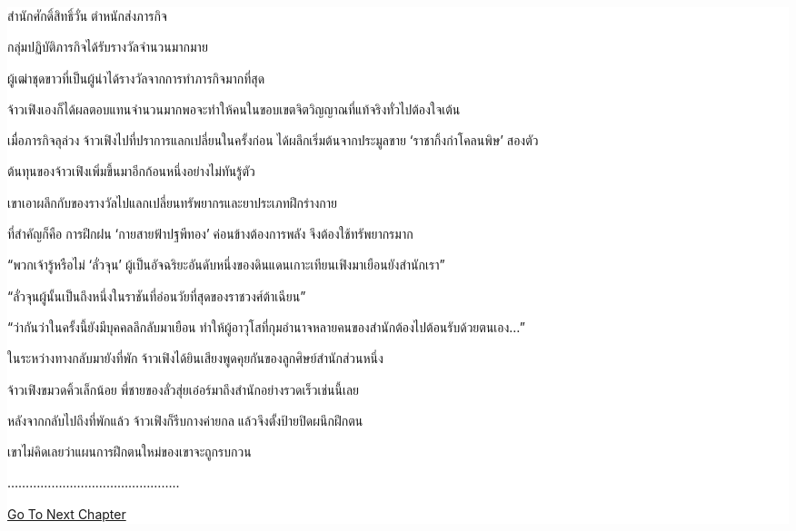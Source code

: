 สำนักศักดิ์สิทธิ์วั่น ตำหนักส่งภารกิจ

กลุ่มปฏิบัติภารกิจได้รับรางวัลจำนวนมากมาย

ผู้เฒ่าชุดขาวที่เป็นผู้นำได้รางวัลจากการทำภารกิจมากที่สุด

จ้าวเฟิงเองก็ได้ผลตอบแทนจำนวนมากพอจะทำให้คนในขอบเขตจิตวิญญาณที่แท้จริงทั่วไปต้องใจเต้น

เมื่อภารกิจลุล่วง จ้าวเฟิงไปที่ปราการแลกเปลี่ยนในครั้งก่อน ได้ผลึกเริ่มต้นจากประมูลขาย ‘ราชากิ้งก่าโคลนพิษ’ สองตัว

ต้นทุนของจ้าวเฟิงเพิ่มขึ้นมาอีกก้อนหนึ่งอย่างไม่ทันรู้ตัว

เขาเอาผลึกกับของรางวัลไปแลกเปลี่ยนทรัพยากรและยาประเภทฝึกร่างกาย

ที่สำคัญก็คือ การฝึกฝน ‘กายสายฟ้าปฐพีทอง’ ค่อนข้างต้องการพลัง จึงต้องใช้ทรัพยากรมาก

“พวกเจ้ารู้หรือไม่ ‘ลั่วจุน’ ผู้เป็นอัจฉริยะอันดับหนึ่งของดินแดนเกาะเทียนเฟิงมาเยือนยังสำนักเรา”

“ลั่วจุนผู้นั้นเป็นถึงหนึ่งในราชันที่อ่อนวัยที่สุดของราชวงศ์ต้าเฉียน”

“ว่ากันว่าในครั้งนี้ยังมีบุคคลลึกลับมาเยือน ทำให้ผู้อาวุโสที่กุมอำนาจหลายคนของสำนักต้องไปต้อนรับด้วยตนเอง…”

ในระหว่างทางกลับมายังที่พัก จ้าวเฟิงได้ยินเสียงพูดคุยกันของลูกศิษย์สำนักส่วนหนึ่ง

จ้าวเฟิงขมวดคิ้วเล็กน้อย พี่ชายของลั่วสุ่ยเอ๋อร์มาถึงสำนักอย่างรวดเร็วเช่นนี้เลย

หลังจากกลับไปถึงที่พักแล้ว จ้าวเฟิงก็รีบกางค่ายกล แล้วจึงตั้งป้ายปิดผนึกฝึกตน

เขาไม่คิดเลยว่าแผนการฝึกตนใหม่ของเขาจะถูกรบกวน

………………………………………..



[Go To Next Chapter]( ./10.md)